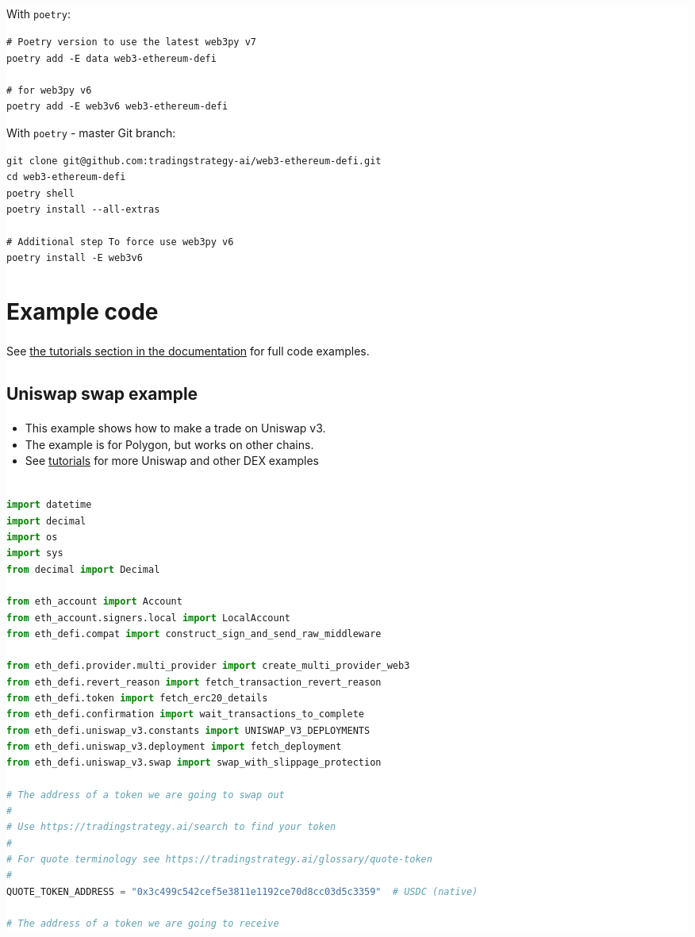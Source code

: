 With `poetry`:




```shell
# Poetry version to use the latest web3py v7
poetry add -E data web3-ethereum-defi

# for web3py v6 
poetry add -E web3v6 web3-ethereum-defi
```

With `poetry` - master Git branch: 

```shell
git clone git@github.com:tradingstrategy-ai/web3-ethereum-defi.git
cd web3-ethereum-defi
poetry shell
poetry install --all-extras

# Additional step To force use web3py v6
poetry install -E web3v6
```

# Example code

See [the tutorials section in the documentation](https://web3-ethereum-defi.readthedocs.io/tutorials/index.html)
for full code examples.

## Uniswap swap example

- This example shows how to make a trade on Uniswap v3.
- The example is for Polygon, but works on other chains.
- See [tutorials](https://web3-ethereum-defi.readthedocs.io/tutorials/index.html) for more Uniswap and other DEX examples

```python

import datetime
import decimal
import os
import sys
from decimal import Decimal

from eth_account import Account
from eth_account.signers.local import LocalAccount
from eth_defi.compat import construct_sign_and_send_raw_middleware

from eth_defi.provider.multi_provider import create_multi_provider_web3
from eth_defi.revert_reason import fetch_transaction_revert_reason
from eth_defi.token import fetch_erc20_details
from eth_defi.confirmation import wait_transactions_to_complete
from eth_defi.uniswap_v3.constants import UNISWAP_V3_DEPLOYMENTS
from eth_defi.uniswap_v3.deployment import fetch_deployment
from eth_defi.uniswap_v3.swap import swap_with_slippage_protection

# The address of a token we are going to swap out
#
# Use https://tradingstrategy.ai/search to find your token
#
# For quote terminology see https://tradingstrategy.ai/glossary/quote-token
#
QUOTE_TOKEN_ADDRESS = "0x3c499c542cef5e3811e1192ce70d8cc03d5c3359"  # USDC (native)

# The address of a token we are going to receive
```